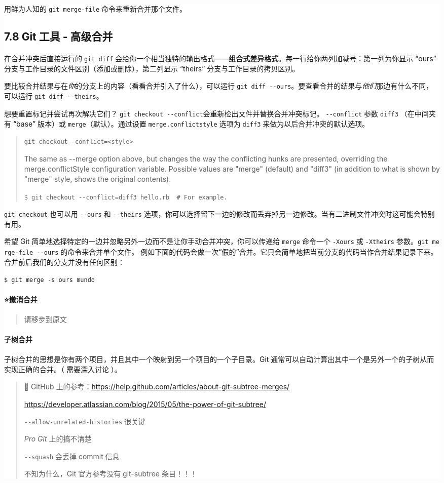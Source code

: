 用鲜为人知的 `git merge-file` 命令来重新合并那个文件。



## 7.8 Git 工具 - 高级合并



在合并冲突后直接运行的  `git diff` 会给你一个相当独特的输出格式——**组合式差异格式**。每一行给你两列加减号：第一列为你显示 “ours” 分支与工作目录的文件区别（添加或删除），第二列显示 “theirs” 分支与工作目录的拷贝区别。

要比较合并结果与在*你*的分支上的内容（看看合并引入了什么），可以运行 `git diff --ours`。要查看合并的结果与*他们*那边有什么不同，可以运行 `git diff --theirs`。



想要重置标记并尝试再次解决它们？ `git checkout --conflict`会重新检出文件并替换合并冲突标记。 `--conflict` 参数 `diff3` （在中间夹有 “base” 版本）或 `merge`（默认）。通过设置 `merge.conflictstyle` 选项为 `diff3` 来做为以后合并冲突的默认选项。

> `git checkout--conflict=<style> `
>
> The same as --merge option above, but changes the way the conflicting hunks are presented, overriding the merge.conflictStyle configuration variable.  Possible values are "merge" (default) and "diff3" (in addition to what is shown by "merge" style, shows the original contents).
>
> ```
> $ git checkout --conflict=diff3 hello.rb  # For example.
> ```

`git checkout` 也可以用 `--ours` 和 `--theirs` 选项，你可以选择留下一边的修改而丢弃掉另一边修改。当有二进制文件冲突时这可能会特别有用。



希望 Git 简单地选择特定的一边并忽略另外一边而不是让你手动合并冲突，你可以传递给 `merge` 命令一个 `-Xours` 或 `-Xtheirs` 参数。`git merge-file --ours` 的命令来合并单个文件。 例如下面的代码会做一次“假的”合并。它只会简单地把当前分支的代码当作合并结果记录下来。合并前后我们的分支并没有任何区别：

```
$ git merge -s ours mundo
```



#### :star:[撤消合并](https://git-scm.com/book/zh/v2/Git-%E5%B7%A5%E5%85%B7-%E9%AB%98%E7%BA%A7%E5%90%88%E5%B9%B6)

> 请移步到原文

#### 子树合并

子树合并的思想是你有两个项目，并且其中一个映射到另一个项目的一个子目录。Git 通常可以自动计算出其中一个是另外一个的子树从而实现正确的合并。（ 需要深入讨论​  ）。 

>:speech_balloon: GitHub 上的参考：https://help.github.com/articles/about-git-subtree-merges/
>
>https://developer.atlassian.com/blog/2015/05/the-power-of-git-subtree/
>
>`--allow-unrelated-histories` 很关键
>
>*Pro Git* 上的搞不清楚
>
>`--squash` 会丢掉 commit 信息
>
>不知为什么，Git 官方参考没有 git-subtree 条目！！！
